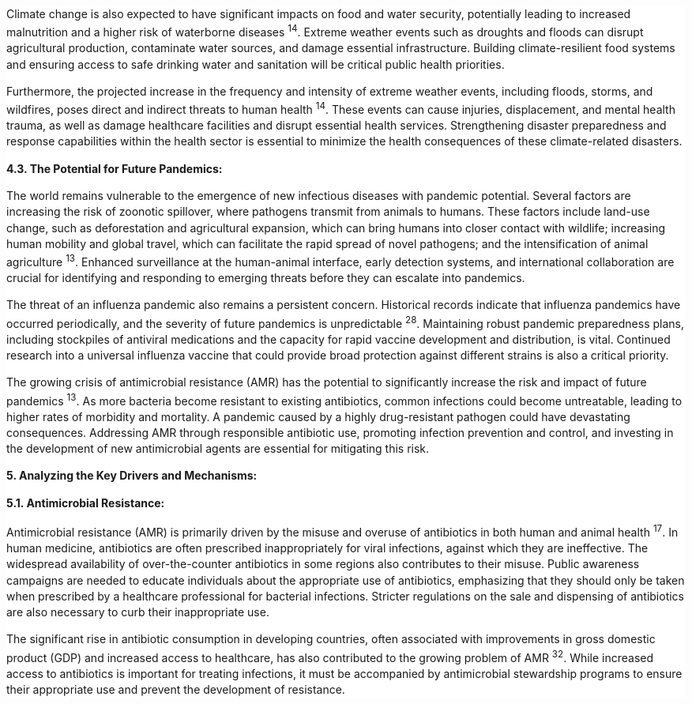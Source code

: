 Climate change is also expected to have significant impacts on food and water security, potentially leading to increased malnutrition and a higher risk of waterborne diseases <sup>14</sup>. Extreme weather events such as droughts and floods can disrupt agricultural production, contaminate water sources, and damage essential infrastructure. Building climate-resilient food systems and ensuring access to safe drinking water and sanitation will be critical public health priorities.

Furthermore, the projected increase in the frequency and intensity of extreme weather events, including floods, storms, and wildfires, poses direct and indirect threats to human health <sup>14</sup>. These events can cause injuries, displacement, and mental health trauma, as well as damage healthcare facilities and disrupt essential health services. Strengthening disaster preparedness and response capabilities within the health sector is essential to minimize the health consequences of these climate-related disasters.

**4.3. The Potential for Future Pandemics:**

The world remains vulnerable to the emergence of new infectious diseases with pandemic potential. Several factors are increasing the risk of zoonotic spillover, where pathogens transmit from animals to humans. These factors include land-use change, such as deforestation and agricultural expansion, which can bring humans into closer contact with wildlife; increasing human mobility and global travel, which can facilitate the rapid spread of novel pathogens; and the intensification of animal agriculture <sup>13</sup>. Enhanced surveillance at the human-animal interface, early detection systems, and international collaboration are crucial for identifying and responding to emerging threats before they can escalate into pandemics.

The threat of an influenza pandemic also remains a persistent concern. Historical records indicate that influenza pandemics have occurred periodically, and the severity of future pandemics is unpredictable <sup>28</sup>. Maintaining robust pandemic preparedness plans, including stockpiles of antiviral medications and the capacity for rapid vaccine development and distribution, is vital. Continued research into a universal influenza vaccine that could provide broad protection against different strains is also a critical priority.

The growing crisis of antimicrobial resistance (AMR) has the potential to significantly increase the risk and impact of future pandemics <sup>13</sup>. As more bacteria become resistant to existing antibiotics, common infections could become untreatable, leading to higher rates of morbidity and mortality. A pandemic caused by a highly drug-resistant pathogen could have devastating consequences. Addressing AMR through responsible antibiotic use, promoting infection prevention and control, and investing in the development of new antimicrobial agents are essential for mitigating this risk.

**5. Analyzing the Key Drivers and Mechanisms:**

**5.1. Antimicrobial Resistance:**

Antimicrobial resistance (AMR) is primarily driven by the misuse and overuse of antibiotics in both human and animal health <sup>17</sup>. In human medicine, antibiotics are often prescribed inappropriately for viral infections, against which they are ineffective. The widespread availability of over-the-counter antibiotics in some regions also contributes to their misuse. Public awareness campaigns are needed to educate individuals about the appropriate use of antibiotics, emphasizing that they should only be taken when prescribed by a healthcare professional for bacterial infections. Stricter regulations on the sale and dispensing of antibiotics are also necessary to curb their inappropriate use.

The significant rise in antibiotic consumption in developing countries, often associated with improvements in gross domestic product (GDP) and increased access to healthcare, has also contributed to the growing problem of AMR <sup>32</sup>. While increased access to antibiotics is important for treating infections, it must be accompanied by antimicrobial stewardship programs to ensure their appropriate use and prevent the development of resistance.
